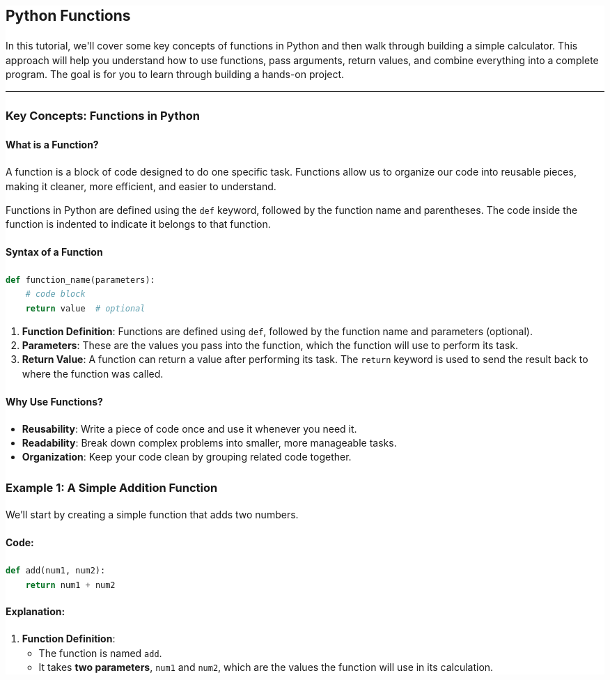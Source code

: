 ## **Python Functions**

In this tutorial, we'll cover some key concepts of functions in Python and then walk through building a simple calculator. This approach will help you understand how to use functions, pass arguments, return values, and combine everything into a complete program. The goal is for you to learn through building a hands-on project.

---

### **Key Concepts: Functions in Python**

#### **What is a Function?**

A function is a block of code designed to do one specific task. Functions allow us to organize our code into reusable pieces, making it cleaner, more efficient, and easier to understand.

Functions in Python are defined using the `def` keyword, followed by the function name and parentheses. The code inside the function is indented to indicate it belongs to that function.

#### **Syntax of a Function**

```python
def function_name(parameters):
    # code block
    return value  # optional
```

1. **Function Definition**: Functions are defined using `def`, followed by the function name and parameters (optional).
2. **Parameters**: These are the values you pass into the function, which the function will use to perform its task.
3. **Return Value**: A function can return a value after performing its task. The `return` keyword is used to send the result back to where the function was called.

#### **Why Use Functions?**
- **Reusability**: Write a piece of code once and use it whenever you need it.
- **Readability**: Break down complex problems into smaller, more manageable tasks.
- **Organization**: Keep your code clean by grouping related code together.

### **Example 1: A Simple Addition Function**

We’ll start by creating a simple function that adds two numbers.

#### **Code:**

```python
def add(num1, num2):
    return num1 + num2
```

#### **Explanation:**

1. **Function Definition**: 
   - The function is named `add`.
   - It takes **two parameters**, `num1` and `num2`, which are the values the function will use in its calculation.
